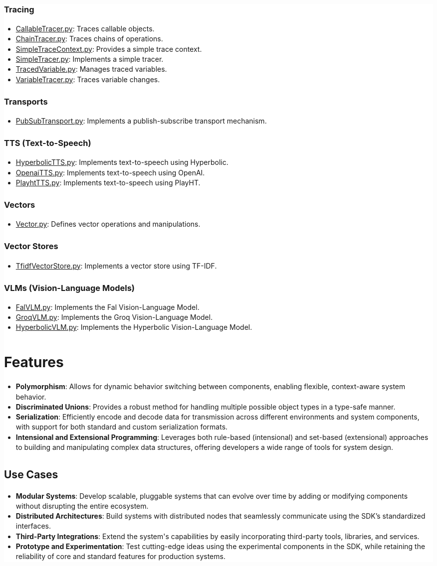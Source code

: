 ### Tracing
- [CallableTracer.py](swarmauri_standard/tracing/CallableTracer.py): Traces callable objects.
- [ChainTracer.py](swarmauri_standard/tracing/ChainTracer.py): Traces chains of operations.
- [SimpleTraceContext.py](swarmauri_standard/tracing/SimpleTraceContext.py): Provides a simple trace context.
- [SimpleTracer.py](swarmauri_standard/tracing/SimpleTracer.py): Implements a simple tracer.
- [TracedVariable.py](swarmauri_standard/tracing/TracedVariable.py): Manages traced variables.
- [VariableTracer.py](swarmauri_standard/tracing/VariableTracer.py): Traces variable changes.

### Transports
- [PubSubTransport.py](swarmauri_standard/transports/PubSubTransport.py): Implements a publish-subscribe transport mechanism.

### TTS (Text-to-Speech)
- [HyperbolicTTS.py](swarmauri_standard/tts/HyperbolicTTS.py): Implements text-to-speech using Hyperbolic.
- [OpenaiTTS.py](swarmauri_standard/tts/OpenaiTTS.py): Implements text-to-speech using OpenAI.
- [PlayhtTTS.py](swarmauri_standard/tts/PlayhtTTS.py): Implements text-to-speech using PlayHT.


### Vectors
- [Vector.py](swarmauri_standard/vectors/Vector.py): Defines vector operations and manipulations.

### Vector Stores
- [TfidfVectorStore.py](swarmauri_standard/vector_stores/TfidfVectorStore.py): Implements a vector store using TF-IDF.

### VLMs (Vision-Language Models)
- [FalVLM.py](swarmauri_standard/vlms/FalVLM.py): Implements the Fal Vision-Language Model.
- [GroqVLM.py](swarmauri_standard/vlms/GroqVLM.py): Implements the Groq Vision-Language Model.
- [HyperbolicVLM.py](swarmauri_standard/vlms/HyperbolicVLM.py): Implements the Hyperbolic Vision-Language Model.

# Features

- **Polymorphism**: Allows for dynamic behavior switching between components, enabling flexible, context-aware system behavior.
- **Discriminated Unions**: Provides a robust method for handling multiple possible object types in a type-safe manner.
- **Serialization**: Efficiently encode and decode data for transmission across different environments and system components, with support for both standard and custom serialization formats.
- **Intensional and Extensional Programming**: Leverages both rule-based (intensional) and set-based (extensional) approaches to building and manipulating complex data structures, offering developers a wide range of tools for system design.

## Use Cases

- **Modular Systems**: Develop scalable, pluggable systems that can evolve over time by adding or modifying components without disrupting the entire ecosystem.
- **Distributed Architectures**: Build systems with distributed nodes that seamlessly communicate using the SDK’s standardized interfaces.
- **Third-Party Integrations**: Extend the system's capabilities by easily incorporating third-party tools, libraries, and services.
- **Prototype and Experimentation**: Test cutting-edge ideas using the experimental components in the SDK, while retaining the reliability of core and standard features for production systems.
